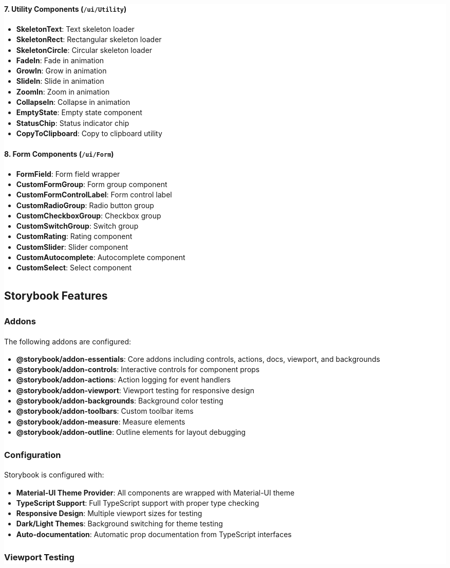 #### 7. Utility Components (`/ui/Utility`)
- **SkeletonText**: Text skeleton loader
- **SkeletonRect**: Rectangular skeleton loader
- **SkeletonCircle**: Circular skeleton loader
- **FadeIn**: Fade in animation
- **GrowIn**: Grow in animation
- **SlideIn**: Slide in animation
- **ZoomIn**: Zoom in animation
- **CollapseIn**: Collapse in animation
- **EmptyState**: Empty state component
- **StatusChip**: Status indicator chip
- **CopyToClipboard**: Copy to clipboard utility

#### 8. Form Components (`/ui/Form`)
- **FormField**: Form field wrapper
- **CustomFormGroup**: Form group component
- **CustomFormControlLabel**: Form control label
- **CustomRadioGroup**: Radio button group
- **CustomCheckboxGroup**: Checkbox group
- **CustomSwitchGroup**: Switch group
- **CustomRating**: Rating component
- **CustomSlider**: Slider component
- **CustomAutocomplete**: Autocomplete component
- **CustomSelect**: Select component

## Storybook Features

### Addons

The following addons are configured:

- **@storybook/addon-essentials**: Core addons including controls, actions, docs, viewport, and backgrounds
- **@storybook/addon-controls**: Interactive controls for component props
- **@storybook/addon-actions**: Action logging for event handlers
- **@storybook/addon-viewport**: Viewport testing for responsive design
- **@storybook/addon-backgrounds**: Background color testing
- **@storybook/addon-toolbars**: Custom toolbar items
- **@storybook/addon-measure**: Measure elements
- **@storybook/addon-outline**: Outline elements for layout debugging

### Configuration

Storybook is configured with:

- **Material-UI Theme Provider**: All components are wrapped with Material-UI theme
- **TypeScript Support**: Full TypeScript support with proper type checking
- **Responsive Design**: Multiple viewport sizes for testing
- **Dark/Light Themes**: Background switching for theme testing
- **Auto-documentation**: Automatic prop documentation from TypeScript interfaces

### Viewport Testing
